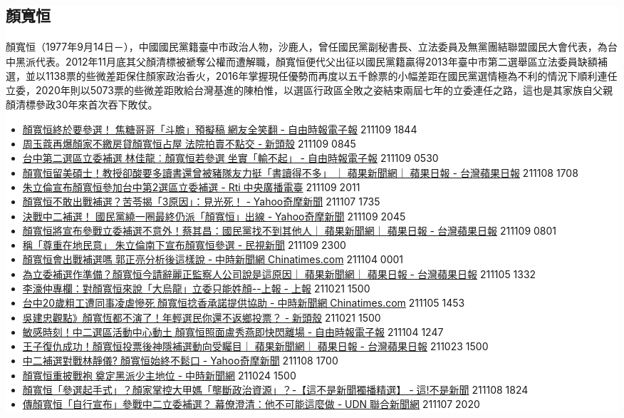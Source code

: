 ## 顏寬恒

顏寬恒（1977年9月14日－），中國國民黨籍臺中市政治人物，沙鹿人，曾任國民黨副秘書長、立法委員及無黨團結聯盟國民大會代表，為台中黑派代表。2012年11月底其父顏清標被褫奪公權而遭解職，顏寬恒便代父出征以國民黨籍贏得2013年臺中市第二選舉區立法委員缺額補選，並以1138票的些微差距保住顏家政治香火，2016年掌握現任優勢而再度以五千餘票的小幅差距在國民黨選情極為不利的情況下順利連任立委，2020年則以5073票的些微差距敗給台灣基進的陳柏惟，以選區行政區全敗之姿結束兩屆七年的立委連任之路，這也是其家族自父親顏清標參政30年來首次吞下敗仗。
- [顏寬恒終於要參選！ 焦糖哥哥「斗膽」預擬稿 網友全笑翻 - 自由時報電子報](https://news.ltn.com.tw/news/politics/breakingnews/3731228 "顏寬恒終於要參選！ 焦糖哥哥「斗膽」預擬稿 網友全笑翻 - 自由時報電子報") 211109 1844
- [周玉蔻再爆顏家不繳房貸顏寬恒占屋 法院拍賣不點交 - 新頭殼](https://newtalk.tw/news/view/2021-11-09/663512 "周玉蔻再爆顏家不繳房貸顏寬恒占屋 法院拍賣不點交 - 新頭殼") 211109 0845
- [台中第二選區立委補選 林佳龍︰顏寬恒若參選 坐實「輸不起」 - 自由時報電子報](https://news.ltn.com.tw/news/politics/paper/1483572 "台中第二選區立委補選 林佳龍︰顏寬恒若參選 坐實「輸不起」 - 自由時報電子報") 211109 0530
- [顏寬恒留美碩士！教授卻酸要多讀書還曾被豬隊友力挺「書讀得不多」 ｜ 蘋果新聞網｜ 蘋果日報 - 台灣蘋果日報](https://tw.appledaily.com/politics/20211108/FW3HUEFW3VD6BBUYMI57G7EHAQ/ "顏寬恒留美碩士！教授卻酸要多讀書還曾被豬隊友力挺「書讀得不多」 ｜ 蘋果新聞網｜ 蘋果日報 - 台灣蘋果日報") 211108 1708
- [朱立倫宣布顏寬恒參加台中第2選區立委補選 - Rti 中央廣播電臺](https://www.rti.org.tw/news/view/id/2116357 "朱立倫宣布顏寬恒參加台中第2選區立委補選 - Rti 中央廣播電臺") 211109 2011
- [顏寬恒不敢出戰補選？苦苓揭「3原因」：見光死！ - Yahoo奇摩新聞](https://tw.news.yahoo.com/%E9%A1%8F%E5%AF%AC%E6%81%92%E4%B8%8D%E6%95%A2%E5%87%BA%E6%88%B0%E8%A3%9C%E9%81%B8-%E8%8B%A6%E8%8B%93%E6%8F%AD-3%E5%8E%9F%E5%9B%A0-%E8%A6%8B%E5%85%89%E6%AD%BB-093503869.html "顏寬恒不敢出戰補選？苦苓揭「3原因」：見光死！ - Yahoo奇摩新聞") 211107 1735
- [決戰中二補選！ 國民黨繞一圈最終仍派「顏寬恒」出線 - Yahoo奇摩新聞](https://tw.news.yahoo.com/%E6%B1%BA%E6%88%B0%E4%B8%AD%E4%BA%8C%E8%A3%9C%E9%81%B8-%E5%9C%8B%E6%B0%91%E9%BB%A8%E7%B9%9E-%E5%9C%88%E6%9C%80%E7%B5%82%E4%BB%8D%E6%B4%BE-%E9%A1%8F%E5%AF%AC%E6%81%92-%E5%87%BA%E7%B7%9A-124521692.html "決戰中二補選！ 國民黨繞一圈最終仍派「顏寬恒」出線 - Yahoo奇摩新聞") 211109 2045
- [顏寬恒將宣布參戰立委補選不意外！蔡其昌：國民黨找不到其他人｜ 蘋果新聞網｜ 蘋果日報 - 台灣蘋果日報](https://tw.appledaily.com/politics/20211109/IERZJKLK6RFJ3ORNUNNRPRKZWM/ "顏寬恒將宣布參戰立委補選不意外！蔡其昌：國民黨找不到其他人｜ 蘋果新聞網｜ 蘋果日報 - 台灣蘋果日報") 211109 0801
- [稱「尊重在地民意」 朱立倫南下宣布顏寬恒參選 - 民視新聞](https://www.ftvnews.com.tw/news/detail/2021B09C11M1 "稱「尊重在地民意」 朱立倫南下宣布顏寬恒參選 - 民視新聞") 211109 2300
- [顏寬恒會出戰補選嗎 郭正亮分析後這樣說 - 中時新聞網 Chinatimes.com](https://www.chinatimes.com/realtimenews/20211103005926-260407 "顏寬恒會出戰補選嗎 郭正亮分析後這樣說 - 中時新聞網 Chinatimes.com") 211104 0001
- [為立委補選作準備？顏寬恒今請辭麗正監察人公司說是這原因｜ 蘋果新聞網｜ 蘋果日報 - 台灣蘋果日報](https://tw.appledaily.com/property/20211105/QTHVVISLCJHTNCYBKMI6XO5GDE/ "為立委補選作準備？顏寬恒今請辭麗正監察人公司說是這原因｜ 蘋果新聞網｜ 蘋果日報 - 台灣蘋果日報") 211105 1332
- [李濠仲專欄：對顏寬恒來說「大烏龍」立委只能姓顏--上報 - 上報](https://www.upmedia.mg/news_info.php?SerialNo=127592 "李濠仲專欄：對顏寬恒來說「大烏龍」立委只能姓顏--上報 - 上報") 211021 1500
- [台中20歲粗工遭同事凌虐慘死 顏寬恒捻香承諾提供協助 - 中時新聞網 Chinatimes.com](https://www.chinatimes.com/realtimenews/20211105003052-260402 "台中20歲粗工遭同事凌虐慘死 顏寬恒捻香承諾提供協助 - 中時新聞網 Chinatimes.com") 211105 1453
- [吳建忠觀點》顏寬恆都不演了！年輕選民你還不返鄉投票？ - 新頭殼](https://newtalk.tw/news/view/2021-10-21/654746 "吳建忠觀點》顏寬恆都不演了！年輕選民你還不返鄉投票？ - 新頭殼") 211021 1500
- [敏感時刻！中二選區活動中心動土 顏寬恒照面盧秀燕即快閃離場 - 自由時報電子報](https://news.ltn.com.tw/news/politics/breakingnews/3725876 "敏感時刻！中二選區活動中心動土 顏寬恒照面盧秀燕即快閃離場 - 自由時報電子報") 211104 1247
- [王子復仇成功！顏寬恒投票後神隱補選動向受矚目｜ 蘋果新聞網｜ 蘋果日報 - 台灣蘋果日報](https://tw.appledaily.com/politics/20211023/B764UWFBHFD3DFLTW2SM2DIXZ4/ "王子復仇成功！顏寬恒投票後神隱補選動向受矚目｜ 蘋果新聞網｜ 蘋果日報 - 台灣蘋果日報") 211023 1500
- [中二補選對戰林靜儀? 顏寬恒始終不鬆口 - Yahoo奇摩新聞](https://tw.news.yahoo.com/%E4%B8%AD%E4%BA%8C%E8%A3%9C%E9%81%B8%E5%B0%8D%E6%88%B0%E6%9E%97%E9%9D%9C%E5%84%80-%E9%A1%8F%E5%AF%AC%E6%81%92%E5%A7%8B%E7%B5%82%E4%B8%8D%E9%AC%86%E5%8F%A3-090002877.html "中二補選對戰林靜儀? 顏寬恒始終不鬆口 - Yahoo奇摩新聞") 211108 1700
- [顏寬恒重披戰袍 奠定黑派少主地位 - 中時新聞網](https://www.chinatimes.com/newspapers/20211024000340-260118 "顏寬恒重披戰袍 奠定黑派少主地位 - 中時新聞網") 211024 1500
- [顏寬恒「參選起手式」？顏家掌控大甲媽「壟斷政治資源」？-【這不是新聞獨播精選】 - 這!不是新聞](https://www.youtube.com/watch?v=em3d8hpqZsQ "顏寬恒「參選起手式」？顏家掌控大甲媽「壟斷政治資源」？-【這不是新聞獨播精選】 - 這!不是新聞") 211108 1824
- [傳顏寬恒「自行宣布」參戰中二立委補選？ 幕僚澄清：他不可能這麼做 - UDN 聯合新聞網](https://udn.com/news/amp/story/122494/5873437 "傳顏寬恒「自行宣布」參戰中二立委補選？ 幕僚澄清：他不可能這麼做 - UDN 聯合新聞網") 211107 2020
